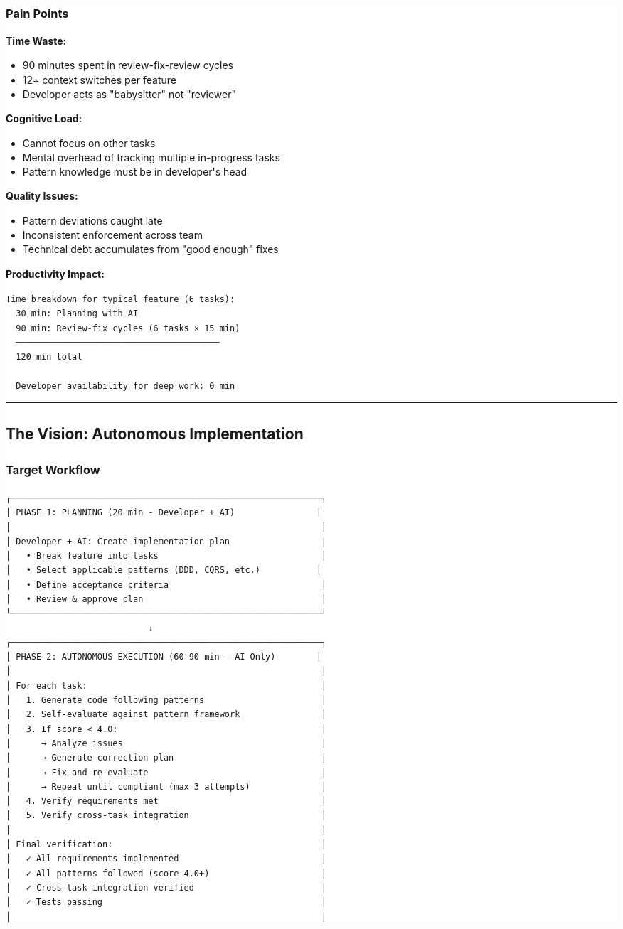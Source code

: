 ### Pain Points

**Time Waste:**
- 90 minutes spent in review-fix-review cycles
- 12+ context switches per feature
- Developer acts as "babysitter" not "reviewer"

**Cognitive Load:**
- Cannot focus on other tasks
- Mental overhead of tracking multiple in-progress tasks
- Pattern knowledge must be in developer's head

**Quality Issues:**
- Pattern deviations caught late
- Inconsistent enforcement across team
- Technical debt accumulates from "good enough" fixes

**Productivity Impact:**
```
Time breakdown for typical feature (6 tasks):
  30 min: Planning with AI
  90 min: Review-fix cycles (6 tasks × 15 min)
  ────────────────────────────────────────
  120 min total

  Developer availability for deep work: 0 min
```

---

## The Vision: Autonomous Implementation

### Target Workflow

```
┌─────────────────────────────────────────────────────────────┐
│ PHASE 1: PLANNING (20 min - Developer + AI)                │
│                                                             │
│ Developer + AI: Create implementation plan                  │
│   • Break feature into tasks                                │
│   • Select applicable patterns (DDD, CQRS, etc.)           │
│   • Define acceptance criteria                              │
│   • Review & approve plan                                   │
└─────────────────────────────────────────────────────────────┘
                            ↓
┌─────────────────────────────────────────────────────────────┐
│ PHASE 2: AUTONOMOUS EXECUTION (60-90 min - AI Only)        │
│                                                             │
│ For each task:                                              │
│   1. Generate code following patterns                       │
│   2. Self-evaluate against pattern framework                │
│   3. If score < 4.0:                                        │
│      → Analyze issues                                       │
│      → Generate correction plan                             │
│      → Fix and re-evaluate                                  │
│      → Repeat until compliant (max 3 attempts)              │
│   4. Verify requirements met                                │
│   5. Verify cross-task integration                          │
│                                                             │
│ Final verification:                                         │
│   ✓ All requirements implemented                            │
│   ✓ All patterns followed (score 4.0+)                      │
│   ✓ Cross-task integration verified                         │
│   ✓ Tests passing                                           │
│                                                             │
```